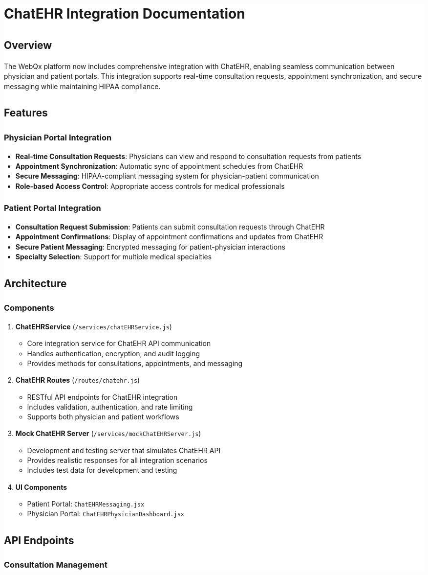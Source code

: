 # ChatEHR Integration Documentation

## Overview

The WebQx platform now includes comprehensive integration with ChatEHR, enabling seamless communication between physician and patient portals. This integration supports real-time consultation requests, appointment synchronization, and secure messaging while maintaining HIPAA compliance.

## Features

### Physician Portal Integration
- **Real-time Consultation Requests**: Physicians can view and respond to consultation requests from patients
- **Appointment Synchronization**: Automatic sync of appointment schedules from ChatEHR
- **Secure Messaging**: HIPAA-compliant messaging system for physician-patient communication
- **Role-based Access Control**: Appropriate access controls for medical professionals

### Patient Portal Integration
- **Consultation Request Submission**: Patients can submit consultation requests through ChatEHR
- **Appointment Confirmations**: Display of appointment confirmations and updates from ChatEHR
- **Secure Patient Messaging**: Encrypted messaging for patient-physician interactions
- **Specialty Selection**: Support for multiple medical specialties

## Architecture

### Components

1. **ChatEHRService** (`/services/chatEHRService.js`)
   - Core integration service for ChatEHR API communication
   - Handles authentication, encryption, and audit logging
   - Provides methods for consultations, appointments, and messaging

2. **ChatEHR Routes** (`/routes/chatehr.js`)
   - RESTful API endpoints for ChatEHR integration
   - Includes validation, authentication, and rate limiting
   - Supports both physician and patient workflows

3. **Mock ChatEHR Server** (`/services/mockChatEHRServer.js`)
   - Development and testing server that simulates ChatEHR API
   - Provides realistic responses for all integration scenarios
   - Includes test data for development and testing

4. **UI Components**
   - Patient Portal: `ChatEHRMessaging.jsx`
   - Physician Portal: `ChatEHRPhysicianDashboard.jsx`

## API Endpoints

### Consultation Management
